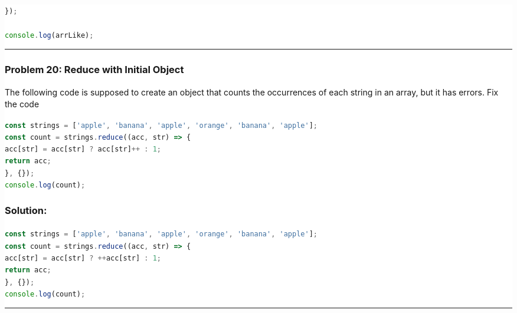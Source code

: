 ```js
});

console.log(arrLike);
```
<hr/>


### Problem 20:  Reduce with Initial Object

The following code is supposed to create an object that counts the occurrences of each string in an array, but it has errors. Fix the code

```js
const strings = ['apple', 'banana', 'apple', 'orange', 'banana', 'apple'];
const count = strings.reduce((acc, str) => {
acc[str] = acc[str] ? acc[str]++ : 1;
return acc;
}, {});
console.log(count);
```

### Solution:

```js
const strings = ['apple', 'banana', 'apple', 'orange', 'banana', 'apple'];
const count = strings.reduce((acc, str) => {
acc[str] = acc[str] ? ++acc[str] : 1;
return acc;
}, {});
console.log(count);
```
<hr/>
